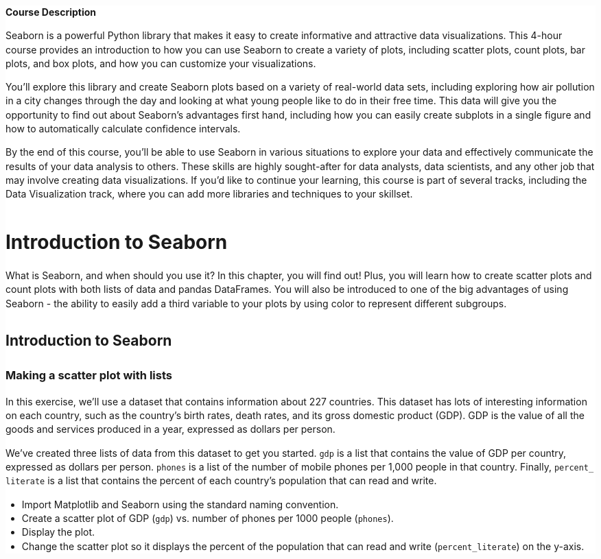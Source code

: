 **Course Description**

Seaborn is a powerful Python library that makes it easy to create
informative and attractive data visualizations. This 4-hour course
provides an introduction to how you can use Seaborn to create a variety
of plots, including scatter plots, count plots, bar plots, and box
plots, and how you can customize your visualizations.

You’ll explore this library and create Seaborn plots based on a variety
of real-world data sets, including exploring how air pollution in a city
changes through the day and looking at what young people like to do in
their free time. This data will give you the opportunity to find out
about Seaborn’s advantages first hand, including how you can easily
create subplots in a single figure and how to automatically calculate
confidence intervals.

By the end of this course, you’ll be able to use Seaborn in various
situations to explore your data and effectively communicate the results
of your data analysis to others. These skills are highly sought-after
for data analysts, data scientists, and any other job that may involve
creating data visualizations. If you’d like to continue your learning,
this course is part of several tracks, including the Data Visualization
track, where you can add more libraries and techniques to your skillset.

# Introduction to Seaborn

What is Seaborn, and when should you use it? In this chapter, you will
find out! Plus, you will learn how to create scatter plots and count
plots with both lists of data and pandas DataFrames. You will also be
introduced to one of the big advantages of using Seaborn - the ability
to easily add a third variable to your plots by using color to represent
different subgroups.

## Introduction to Seaborn

### Making a scatter plot with lists

In this exercise, we’ll use a dataset that contains information about
227 countries. This dataset has lots of interesting information on each
country, such as the country’s birth rates, death rates, and its gross
domestic product (GDP). GDP is the value of all the goods and services
produced in a year, expressed as dollars per person.

We’ve created three lists of data from this dataset to get you started.
`gdp` is a list that contains the value of GDP per country, expressed as
dollars per person. `phones` is a list of the number of mobile phones
per 1,000 people in that country. Finally, `percent_literate` is a list
that contains the percent of each country’s population that can read and
write.

- Import Matplotlib and Seaborn using the standard naming convention.
- Create a scatter plot of GDP (`gdp`) vs. number of phones per 1000
  people (`phones`).
- Display the plot.
- Change the scatter plot so it displays the percent of the population
  that can read and write (`percent_literate`) on the y-axis.
